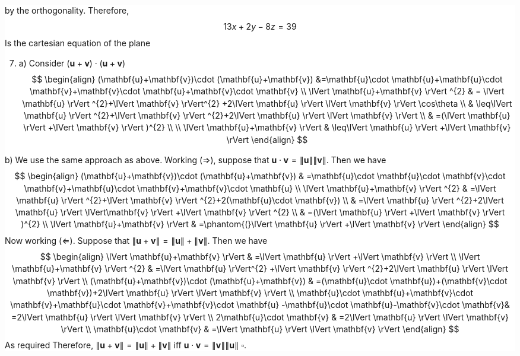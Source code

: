by the orthogonality. Therefore, 
$$
13x+2y-8z=39
$$
Is the cartesian equation of the plane

7. a) Consider ${} (\mathbf{u}+\mathbf{v})\cdot (\mathbf{u}+\mathbf{v}) {}$
$$
\begin{align}
(\mathbf{u}+\mathbf{v})\cdot (\mathbf{u}+\mathbf{v}) &=\mathbf{u}\cdot \mathbf{u}+\mathbf{u}\cdot \mathbf{v}+\mathbf{v}\cdot \mathbf{u}+\mathbf{v}\cdot \mathbf{v} \\
\lVert \mathbf{u}+\mathbf{v} \rVert ^{2} & = \lVert \mathbf{u} \rVert ^{2}+\lVert \mathbf{v} \rVert^{2} +2\lVert \mathbf{u} \rVert \lVert \mathbf{v} \rVert \cos\theta \\
 & \leq\lVert \mathbf{u} \rVert ^{2}+\lVert \mathbf{v} \rVert ^{2}+2\lVert \mathbf{u} \rVert \lVert \mathbf{v} \rVert  \\
 & =(\lVert \mathbf{u} \rVert +\lVert \mathbf{v} \rVert )^{2} \\
 \\
\lVert \mathbf{u}+\mathbf{v} \rVert  & \leq\lVert \mathbf{u} \rVert +\lVert \mathbf{v} \rVert 
\end{align}
$$

b) 
We use the same approach as above. Working ${} (\Rightarrow ) {}$, suppose that $\mathbf{u}\cdot \mathbf{v}=\lVert \mathbf{u} \rVert \lVert \mathbf{v} \rVert {}$. Then we have
$$
\begin{align}
 (\mathbf{u}+\mathbf{v})\cdot (\mathbf{u}+\mathbf{v})  & =\mathbf{u}\cdot \mathbf{u}\cdot \mathbf{v}\cdot \mathbf{v}+\mathbf{u}\cdot \mathbf{v}+\mathbf{v}\cdot \mathbf{u}  \\
\lVert \mathbf{u}+\mathbf{v} \rVert ^{2} & =\lVert \mathbf{u} \rVert ^{2}+\lVert \mathbf{v} \rVert ^{2}+2(\mathbf{u}\cdot \mathbf{v}) \\
 & =\lVert \mathbf{u} \rVert ^{2}+2\lVert \mathbf{u} \rVert \lVert\mathbf{v} \rVert +\lVert \mathbf{v} \rVert ^{2} \\
 & =(\lVert \mathbf{u} \rVert +\lVert \mathbf{v} \rVert )^{2} \\
\lVert \mathbf{u}+\mathbf{v} \rVert  & =\phantom{(}\lVert \mathbf{u} \rVert +\lVert \mathbf{v} \rVert 
 \end{align}
$$
Now working ${} (\Leftarrow )$. Suppose that ${} \lVert \mathbf{u}+\mathbf{v} \rVert =\lVert \mathbf{u} \rVert +\lVert \mathbf{v} \rVert  {}$. Then we have
$$
\begin{align}
\lVert \mathbf{u}+\mathbf{v} \rVert  & =\lVert \mathbf{u} \rVert +\lVert \mathbf{v} \rVert  \\
\lVert \mathbf{u}+\mathbf{v} \rVert ^{2} & =\lVert \mathbf{u} \rVert^{2} +\lVert \mathbf{v} \rVert ^{2}+2\lVert \mathbf{u} \rVert \lVert \mathbf{v} \rVert  \\
(\mathbf{u}+\mathbf{v})\cdot (\mathbf{u}+\mathbf{v}) & =(\mathbf{u}\cdot \mathbf{u})+(\mathbf{v}\cdot \mathbf{v})+2\lVert \mathbf{u} \rVert \lVert \mathbf{v} \rVert  \\
\mathbf{u}\cdot \mathbf{u}+\mathbf{v}\cdot \mathbf{v}+\mathbf{u}\cdot \mathbf{v}+\mathbf{v}\cdot \mathbf{u} -\mathbf{u}\cdot \mathbf{u}-\mathbf{v}\cdot \mathbf{v}& =2\lVert \mathbf{u} \rVert \lVert \mathbf{v} \rVert \\
2\mathbf{u}\cdot \mathbf{v} & =2\lVert \mathbf{u} \rVert \lVert \mathbf{v} \rVert   \\
\mathbf{u}\cdot \mathbf{v} & =\lVert \mathbf{u} \rVert \lVert \mathbf{v} \rVert  
\end{align}
$$
As required Therefore, ${} \lVert \mathbf{u}+\mathbf{v} \rVert =\lVert \mathbf{u} \rVert +\lVert \mathbf{v} \rVert {}$ iff ${} \mathbf{u}\cdot \mathbf{v}=\lVert \mathbf{v} \rVert \lVert \mathbf{u} \rVert \ \square {}$. 
